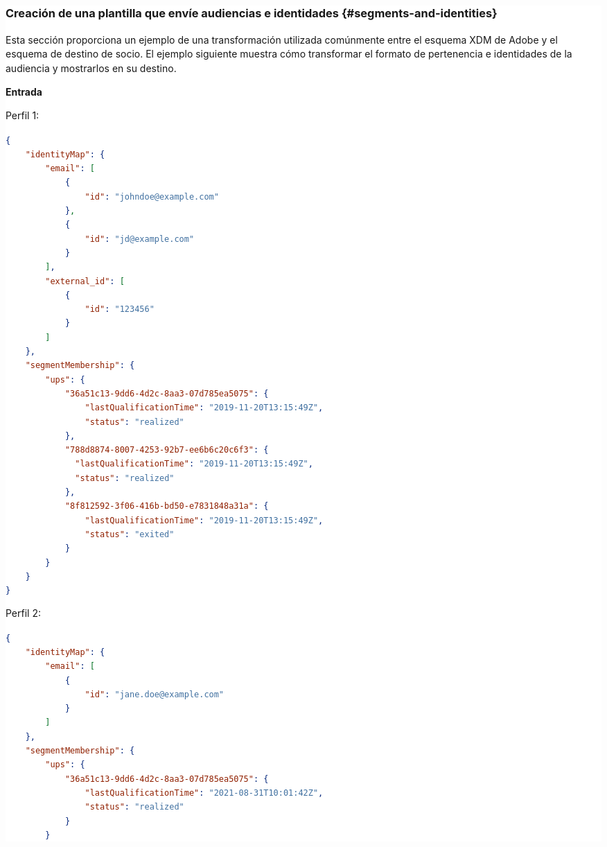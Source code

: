 ### Creación de una plantilla que envíe audiencias e identidades {#segments-and-identities}

Esta sección proporciona un ejemplo de una transformación utilizada comúnmente entre el esquema XDM de Adobe y el esquema de destino de socio.
El ejemplo siguiente muestra cómo transformar el formato de pertenencia e identidades de la audiencia y mostrarlos en su destino.

**Entrada**

Perfil 1:

```json
{
    "identityMap": {
        "email": [
            {
                "id": "johndoe@example.com"
            },
            {
                "id": "jd@example.com"
            }
        ],
        "external_id": [
            {
                "id": "123456"
            }
        ]
    },
    "segmentMembership": {
        "ups": {
            "36a51c13-9dd6-4d2c-8aa3-07d785ea5075": {
                "lastQualificationTime": "2019-11-20T13:15:49Z",
                "status": "realized"
            },
            "788d8874-8007-4253-92b7-ee6b6c20c6f3": {
              "lastQualificationTime": "2019-11-20T13:15:49Z",
              "status": "realized"
            },
            "8f812592-3f06-416b-bd50-e7831848a31a": {
                "lastQualificationTime": "2019-11-20T13:15:49Z",
                "status": "exited"
            }
        }
    }
}
```

Perfil 2:

```json
{
    "identityMap": {
        "email": [
            {
                "id": "jane.doe@example.com"
            }
        ]
    },
    "segmentMembership": {
        "ups": {
            "36a51c13-9dd6-4d2c-8aa3-07d785ea5075": {
                "lastQualificationTime": "2021-08-31T10:01:42Z",
                "status": "realized"
            }
        }
```